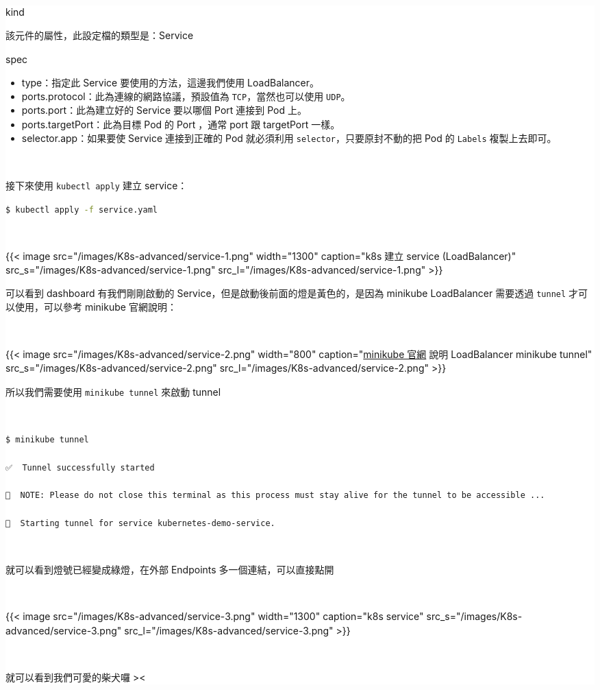 kind

該元件的屬性，此設定檔的類型是：Service

spec

* type：指定此 Service 要使用的方法，這邊我們使用 LoadBalancer。
* ports.protocol：此為連線的網路協議，預設值為 `TCP`，當然也可以使用 `UDP`。
* ports.port：此為建立好的 Service 要以哪個 Port 連接到 Pod 上。
* ports.targetPort：此為目標 Pod 的 Port ，通常 port 跟 targetPort 一樣。
* selector.app：如果要使 Service 連接到正確的 Pod 就必須利用 `selector`，只要原封不動的把 Pod 的 `Labels` 複製上去即可。

<br>

接下來使用 `kubectl apply` 建立 service：

```sh
$ kubectl apply -f service.yaml
```

<br>

{{< image src="/images/K8s-advanced/service-1.png"  width="1300" caption="k8s 建立 service (LoadBalancer)" src_s="/images/K8s-advanced/service-1.png" src_l="/images/K8s-advanced/service-1.png" >}}

可以看到 dashboard 有我們剛剛啟動的 Service，但是啟動後前面的燈是黃色的，是因為 minikube LoadBalancer 需要透過 `tunnel` 才可以使用，可以參考 minikube 官網說明：

<br>

{{< image src="/images/K8s-advanced/service-2.png"  width="800" caption="[minikube 官網](https://minikube.sigs.k8s.io/docs/handbook/accessing/#using-minikube-tunnel) 說明 LoadBalancer minikube tunnel" src_s="/images/K8s-advanced/service-2.png" src_l="/images/K8s-advanced/service-2.png" >}}

所以我們需要使用 `minikube tunnel` 來啟動 tunnel

<br>

```sh
$ minikube tunnel

✅  Tunnel successfully started

📌  NOTE: Please do not close this terminal as this process must stay alive for the tunnel to be accessible ...

🏃  Starting tunnel for service kubernetes-demo-service.
```

<br>

就可以看到燈號已經變成綠燈，在外部 Endpoints 多一個連結，可以直接點開

<br>

{{< image src="/images/K8s-advanced/service-3.png"  width="1300" caption="k8s service" src_s="/images/K8s-advanced/service-3.png" src_l="/images/K8s-advanced/service-3.png" >}}

<br>

就可以看到我們可愛的柴犬囉 ><
